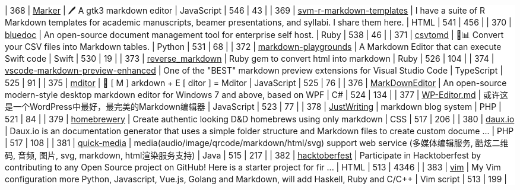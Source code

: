 | 368 | [Marker](https://github.com/fabiocolacio/Marker)                                                       | 🖊 A gtk3 markdown editor                                                                                                                                                                                         | JavaScript       | 546   | 43    |
| 369 | [svm-r-markdown-templates](https://github.com/svmiller/svm-r-markdown-templates)                       | I have a suite of R Markdown templates for academic manuscripts, beamer presentations, and syllabi. I share them here.                                                                                            | HTML             | 541   | 456   |
| 370 | [bluedoc](https://github.com/thebluedoc/bluedoc)                                                       | An open-source document management tool for enterprise self host.                                                                                                                                                 | Ruby             | 538   | 46    |
| 371 | [csvtomd](https://github.com/mplewis/csvtomd)                                                          | 📝📊 Convert your CSV files into Markdown tables.                                                                                                                                                                 | Python           | 531   | 68    |
| 372 | [markdown-playgrounds](https://github.com/objcio/markdown-playgrounds)                                 | A Markdown Editor that can execute Swift code                                                                                                                                                                     | Swift            | 530   | 19    |
| 373 | [reverse_markdown](https://github.com/xijo/reverse_markdown)                                           | Ruby gem to convert html into markdown                                                                                                                                                                            | Ruby             | 526   | 104   |
| 374 | [vscode-markdown-preview-enhanced](https://github.com/shd101wyy/vscode-markdown-preview-enhanced)      | One of the "BEST" markdown preview extensions for Visual Studio Code                                                                                                                                              | TypeScript       | 525   | 91    |
| 375 | [mditor](https://github.com/Houfeng/mditor)                                                            | 📝 [ M ] arkdown + E [ ditor ] = Mditor                                                                                                                                                                           | JavaScript       | 525   | 76    |
| 376 | [MarkDownEditor](https://github.com/chenguanzhou/MarkDownEditor)                                       | An open-source modern-style desktop markdown editor for Windows 7 and above, based on WPF                                                                                                                         | C#               | 524   | 134   |
| 377 | [WP-Editor.md](https://github.com/LuRenJiasWorld/WP-Editor.md)                                         | 或许这是一个WordPress中最好，最完美的Markdown编辑器                                                                                                                                                               | JavaScript       | 523   | 77    |
| 378 | [JustWriting](https://github.com/hjue/JustWriting)                                                     | markdown blog system                                                                                                                                                                                              | PHP              | 521   | 84    |
| 379 | [homebrewery](https://github.com/naturalcrit/homebrewery)                                              | Create authentic looking D&D homebrews using only markdown                                                                                                                                                        | CSS              | 517   | 206   |
| 380 | [daux.io](https://github.com/dauxio/daux.io)                                                           | Daux.io is an documentation generator that uses a simple folder structure and Markdown files to create custom docume ...                                                                                          | PHP              | 517   | 108   |
| 381 | [quick-media](https://github.com/liuyueyi/quick-media)                                                 | media(audio/image/qrcode/markdown/html/svg) support web service (多媒体编辑服务, 酷炫二维码, 音频, 图片, svg, markdown, html渲染服务支持)                                                                         | Java             | 515   | 217   |
| 382 | [hacktoberfest](https://github.com/AliceWonderland/hacktoberfest)                                      | Participate in Hacktoberfest by contributing to any Open Source project on GitHub! Here is a starter project for fir ...                                                                                          | HTML             | 513   | 4346  |
| 383 | [vim](https://github.com/tao12345666333/vim)                                                           | My Vim configuration more Python, Javascript, Vue.js, Golang and Markdown, will add Haskell, Ruby and C/C++                                                                                                       | Vim script       | 513   | 199   |